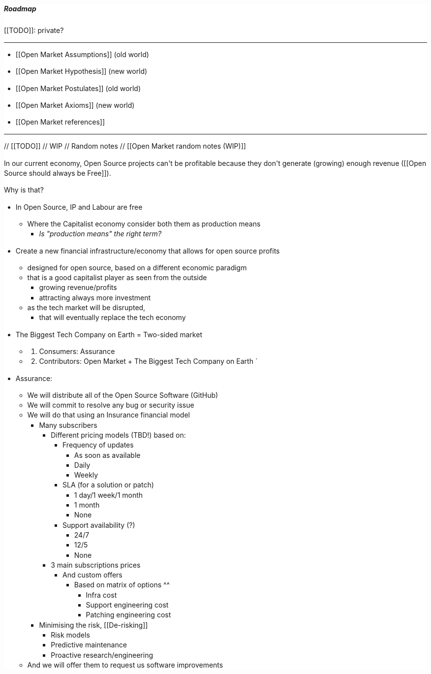 
##### Roadmap

[[TODO]]: private?


---

- [[Open Market Assumptions]] (old world)
- [[Open Market Hypothesis]] (new world)
- [[Open Market Postulates]] (old world)
- [[Open Market Axioms]] (new world)

- [[Open Market references]]

---

// [[TODO]] // WIP // Random notes // [[Open Market random notes (WIP)]]

In our current economy, Open Source projects can't be profitable because they don't generate (growing) enough revenue ([[Open Source should always be Free]]).

Why is that?

- In Open Source, IP and Labour are free
	- Where the Capitalist economy consider both them as production means
		- _Is "production means" the right term?_

- Create a new financial infrastructure/economy that allows for open source profits
	- designed for open source, based on a different economic paradigm
	- that is a good capitalist player as seen from the outside
		- growing revenue/profits
		- attracting always more investment
	- as the tech market will be disrupted,
		- that will eventually replace the tech economy

- The Biggest Tech Company on Earth = Two-sided market
	- 1. Consumers: Assurance
	- 2. Contributors: Open Market + The Biggest Tech Company on Earth
`
- Assurance:
	- We will distribute all of the Open Source Software (GitHub)
	- We will commit to resolve any bug or security issue
	- We will do that using an Insurance financial model
		- Many subscribers
			- Different pricing models (TBD!) based on:
				- Frequency of updates
					- As soon as available
					- Daily
					- Weekly
				- SLA (for a solution or patch)
					- 1 day/1 week/1 month
					- 1 month
					- None
				- Support availability (?)
					- 24/7
					- 12/5
					- None
			- 3 main subscriptions prices
				- And custom offers
					- Based on matrix of options ^^
						- Infra cost
						- Support engineering cost
						- Patching engineering cost
		- Minimising the risk, [[De-risking]]
			- Risk models
			- Predictive maintenance
			- Proactive research/engineering
	- And we will offer them to request us software improvements